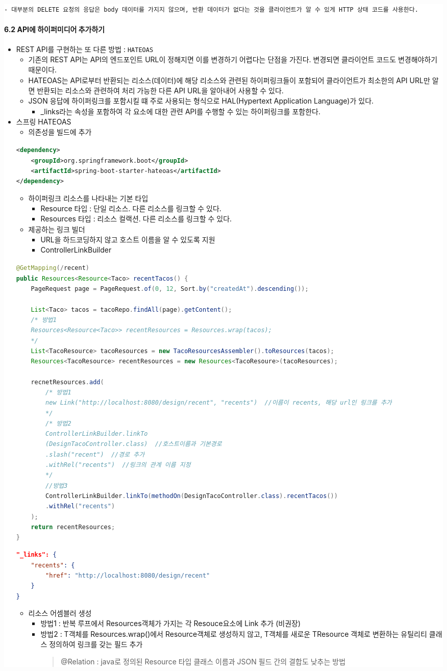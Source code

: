     - 대부분의 DELETE 요청의 응답은 body 데이터를 가지지 않으며, 반환 데이터가 없다는 것을 클라이언트가 알 수 있게 HTTP 상태 코드를 사용한다.

#### 6.2 API에 하이퍼미디어 추가하기
- REST API를 구현하는 또 다른 방법 : `HATEOAS`
    - 기존의 REST API는 API의 엔드포인트 URL이 정해지면 이를 변경하기 어렵다는 단점을 가진다. 변경되면 클라이언트 코드도 변경해야하기 때문이다.
    - HATEOAS는 API로부터 반환되는 리소스(데이터)에 해당 리소스와 관련된 하이퍼링크들이 포함되어 클라이언트가 최소한의 API URL만 알면 반환되는 리소스와 관련하여 처리 가능한 다른 API URL을 알아내어 사용할 수 있다.
    - JSON 응답에 하이퍼링크를 포함시킬 떄 주로 사용되는 형식으로 HAL(Hypertext Application Language)가 있다.
        - _links라는 속성을 포함하여 각 요소에 대한 관련 API를 수행할 수 있는 하이퍼링크를 포함한다.
- 스프링 HATEOAS
    - 의존성을 빌드에 추가
    ```xml
    <dependency>
        <groupId>org.springframework.boot</groupId>
        <artifactId>spring-boot-starter-hateoas</artifactId>
    </dependency>
    ```
    - 하이퍼링크 리소스를 나타내는 기본 타입
        - Resource 타입 : 단일 리소스. 다른 리소스를 링크할 수 있다.
        - Resources 타입 : 리소스 컬랙션. 다른 리소스를 링크할 수 있다.
    - 제공하는 링크 빌더
        - URL을 하드코딩하지 않고 호스트 이름을 알 수 있도록 지원
        - ControllerLinkBuilder
    ```java
    @GetMapping(/recent)
    public Resources<Resource<Taco> recentTacos() {
        PageRequest page = PageRequest.of(0, 12, Sort.by("createdAt").descending());

        List<Taco> tacos = tacoRepo.findAll(page).getContent();
        /* 방법1
        Resources<Resource<Taco>> recentResources = Resources.wrap(tacos);
        */
        List<TacoResource> tacoResources = new TacoResourcesAssembler().toResources(tacos);
        Resources<TacoResource> recentResources = new Resources<TacoResoure>(tacoResources);

        recnetResources.add(
            /* 방법1
            new Link("http://localhost:8080/design/recent", "recents")  //이름이 recents, 해당 url인 링크를 추가 
            */
            /* 방법2
            ControllerLinkBuilder.linkTo
            (DesignTacoController.class)  //호스트이름과 기본경로
            .slash("recent")  //경로 추가
            .withRel("recents")  //링크의 관계 이름 지정
            */
            //방법3
            ControllerLinkBuilder.linkTo(methodOn(DesignTacoController.class).recentTacos())
            .withRel("recents")
        );
        return recentResources;
    }
    ```
    ```JSON
    "_links": {
        "recents": {
            "href": "http://localhost:8080/design/recent"
        }
    }
    ```
    - 리소스 어셈블러 생성
        - 방법1 : 반복 루프에서 Resources객체가 가지는 각 Resouce<T>요소에 Link 추가 (비권장)
        - 방법2 : T객체를 Resources.wrap()에서 Resource객체로 생성하지 않고, T객체를 새로운 TResource 객체로 변환하는 유틸리티 클래스 정의하여 링크를 갖는 필드 추가
            > @Relation : java로 정의된 Resource 타입 클래스 이름과 JSON 필드 간의 결합도 낮추는 방법 